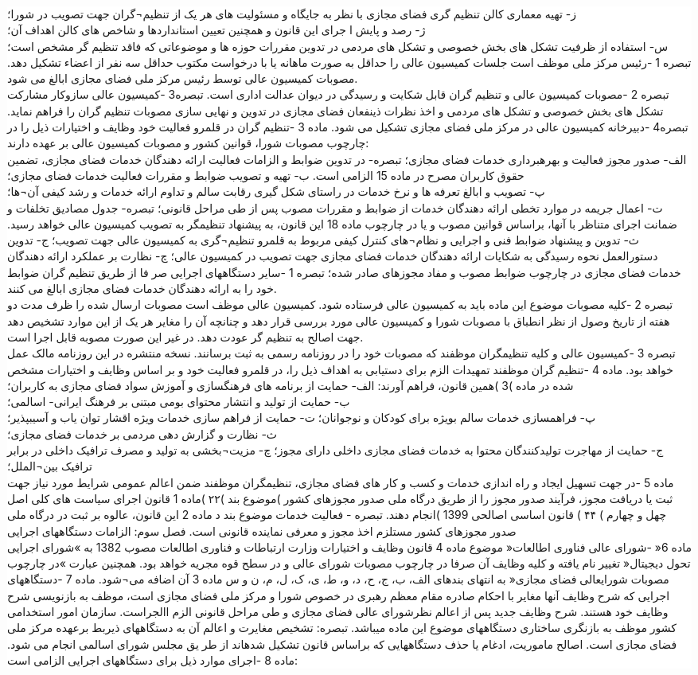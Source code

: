 ز- تهیه معماری کالن تنظیم گری فضای مجازی با نظر به جایگاه و مسئولیت های هر یک از تنظیم¬گران  جهت تصویب در شورا؛  
ژ- رصد و پایش ا جرای این قانون و همچنین تعیین استانداردها و شاخص های کالن اهداف آن؛  
س- استفاده از ظرفیت تشکل های بخش خصوصی و تشکل های مردمی در تدوین مقررات حوزه ها و  موضوعاتی که فاقد تنظیم گر مشخص است؛ 
تبصره 1 -رئیس مرکز ملی موظف است جلسات کمیسیون عالی را حداقل به صورت ماهانه یا با درخواست  مکتوب حداقل سه نفر از اعضاء تشکیل دهد. مصوبات کمیسیون عالی توسط رئیس مرکز ملی فضای مجازی  ابالغ می شود.  
تبصره 2 -مصوبات کمیسیون عالی و تنظیم گران قابل شکایت و رسیدگی در دیوان عدالت اداری است. 
تبصره3 -کمیسیون عالی سازوکار مشارکت تشکل های بخش خصوصی و تشکل های مردمی و اخذ نظرات  ذینفعان فضای مجازی در تدوین و نهایی سازی مصوبات تنظیم گران را فراهم نماید. 
تبصره4 -دبیرخانه کمیسیون عالی در مرکز ملی فضای مجازی تشکیل می شود. 
ماده 3 -تنظیم گران در قلمرو فعالیت خود وظایف و اختیارات ذیل را در چارچوب مصوبات شورا، قوانین کشور  و مصوبات کمیسیون عالی بر عهده دارند:  
الف- صدور مجوز فعالیت و بهرهبرداری خدمات فضای مجازی؛ 
تبصره- در تدوین ضوابط و الزامات فعالیت ارائه دهندگان خدمات فضای مجازی، تضمین حقوق کاربران مصرح  در ماده 15 الزامی است. 
ب- تهیه و تصویب ضوابط و مقررات فعالیت خدمات فضای مجازی؛  
پ- تصویب و ابالغ تعرفه ها و نرخ خدمات در راستای شکل گیری رقابت سالم و تداوم ارائه خدمات و رشد  کیفی آن¬ها؛  
ت- اعمال جریمه در موارد تخطی ارائه دهندگان خدمات از ضوابط و مقررات مصوب پس از طی مراحل قانونی؛ 
تبصره- جدول مصادیق تخلفات و ضمانت اجرای متناظر با آنها، براساس قوانین مصوب و یا در چارچوب ماده  18 این قانون، به پیشنهاد تنظیمگر به تصویب کمیسیون عالی خواهد رسید. 
ث- تدوین و پیشنهاد ضوابط فنی و اجرایی و نظام¬های کنترل کیفی مربوط به قلمرو تنظیم¬گری به  کمیسیون عالی جهت تصویب؛ 
ج- تدوین دستورالعمل نحوه رسیدگی به شکایات ارائه دهندگان خدمات فضای مجازی جهت تصویب در  کمیسیون عالی؛ 
چ- نظارت بر عملکرد ارائه دهندگان خدمات فضای مجازی در چارچوب ضوابط مصوب و مفاد مجوزهای صادر  شده؛ 
تبصره 1 -سایر دستگاههای اجرایی صر فا از طریق تنظیم گران ضوابط خود را به ارائه دهندگان خدمات فضای  مجازی ابالغ می کنند.  
تبصره 2 -کلیه مصوبات موضوع این ماده باید به کمیسیون عالی فرستاده شود. کمیسیون عالی موظف است  مصوبات ارسال شده را ظرف مدت دو هفته از تاریخ وصول از نظر انطباق با مصوبات شورا و کمیسیون عالی  مورد بررسی قرار دهد و چنانچه آن را مغایر هر یک از این موارد تشخیص دهد جهت اصالح به تنظیم گر عودت  دهد. در غیر این صورت مصوبه قابل اجرا است.  
تبصره 3 -کمیسیون عالی و کلیه تنظیمگران موظفند که مصوبات خود را در روزنامه رسمی به ثبت برسانند.  نسخه منتشره در این روزنامه مالک عمل خواهد بود. 
ماده 4 -تنظیم گران موظفند تمهیدات الزم برای دستیابی به اهداف ذیل را، در قلمرو فعالیت خود و بر اساس  وظایف و اختیارات مشخص شده در ماده )3 )همین قانون، فراهم آورند:
الف- حمایت از برنامه های فرهنگسازی و آموزش سواد فضای مجازی به کاربران؛  
ب- حمایت از تولید و انتشار محتوای بومی مبتنی بر فرهنگ ایرانی- اسالمی؛  
پ- فراهمسازی خدمات سالم بویژه برای کودکان و نوجوانان؛ 
ت- حمایت از فراهم سازی خدمات ویژه اقشار توان یاب و آسیبپذیر؛  
ث- نظارت و گزارش دهی مردمی بر خدمات فضای مجازی؛  
ج- حمایت از مهاجرت تولیدکنندگان محتوا به خدمات فضای مجازی داخلی دارای مجوز؛  چ- مزیت¬بخشی به تولید و مصرف ترافیک داخلی در برابر ترافیک بین¬الملل؛  
ماده 5 -در جهت تسهیل ایجاد و راه اندازی خدمات و کسب و کار های فضای مجازی، تنظیمگران موظفند  ضمن اعالم عمومی شرایط مورد نیاز جهت ثبت یا دریافت مجوز، فرآیند صدور مجوز را از طریق درگاه ملی  صدور مجوزهای کشور )موضوع بند )۲۲ )ماده 1 قانون اجرای سیاست های کلی اصل چهل و چهارم ) ۴۴ ) قانون اساسی اصالحی 1399 )انجام دهند. 
تبصره - فعالیت خدمات موضوع بند د ماده 2 این قانون، عالوه بر ثبت در درگاه ملی صدور مجوزهای کشور  مستلزم اخذ مجوز و معرفی نماینده قانونی است. 
فصل سوم: الزامات دستگاههای اجرایی  
ماده 6« -شورای عالی فناوری اطالعات« موضوع ماده 4 قانون وظایف و اختیارات وزارت ارتباطات و فناوری  اطالعات مصوب 1382 به »شورای اجرایی تحول دیجیتال« تغییر نام یافته و کلیه وظایف آن صرفا در چارچوب  مصوبات شورای عالی و در سطح قوه مجریه خواهد بود. همچنین عبارت »در چارچوب مصوبات شورایعالی  فضای مجازی« به انتهای بندهای الف، ب، ج، ح، د، و، ط، ی، ک، ل، م، ن و س ماده 3 آن اضافه می¬شود. 
ماده 7 -دستگاههای اجرایی که شرح وظایف آنها مغایر با احکام صادره مقام معظم رهبری در خصوص شورا و  مرکز ملی فضای مجازی است، موظف به بازنویسی شرح وظایف خود هستند. شرح وظایف جدید پس از اعالم  نظرشورای عالی فضای مجازی و طی مراحل قانونی الزم االجراست. سازمان امور استخدامی کشور موظف به  بازنگری ساختاری دستگاههای موضوع این ماده میباشد. 
تبصره: تشخیص مغایرت و اعالم آن به دستگاههای ذیربط برعهده مرکز ملی فضای مجازی است. اصالح  ماموریت، ادغام یا حذف دستگاههایی که براساس قانون تشکیل شدهاند از طر یق مجلس شورای اسالمی  انجام می شود. 
ماده 8 -اجرای موارد ذیل برای دستگاههای اجرایی الزامی است: 